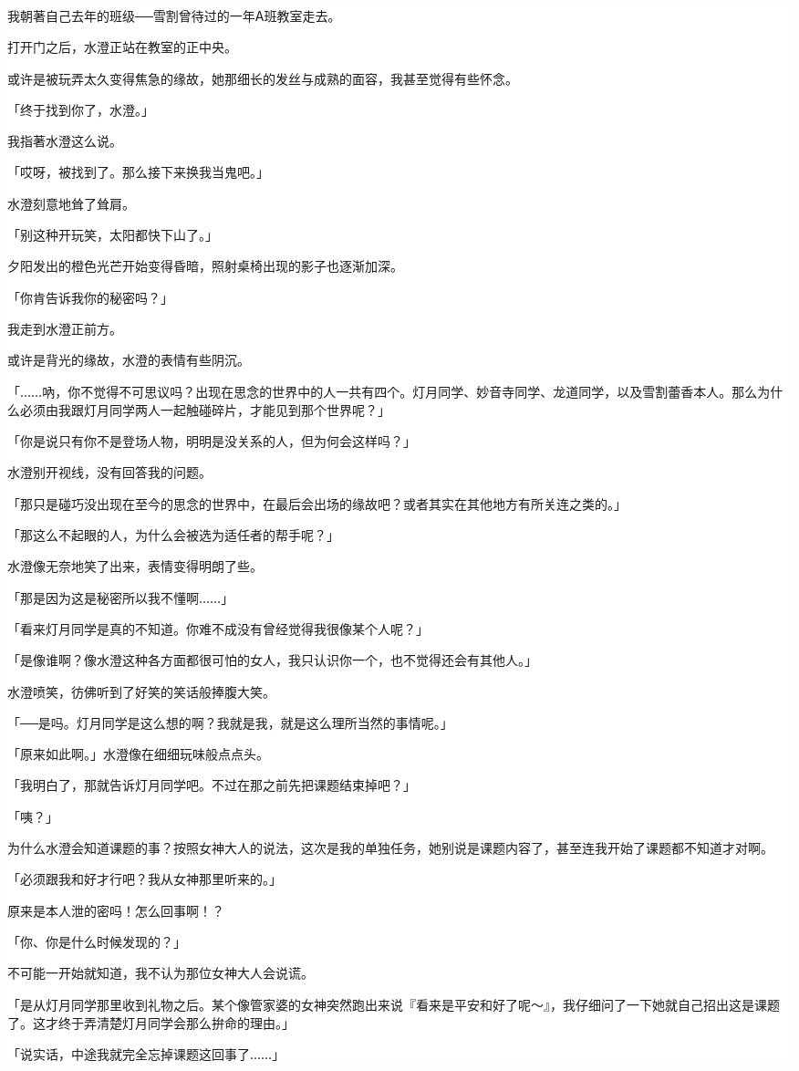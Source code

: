 我朝著自己去年的班级──雪割曾待过的一年A班教室走去。

打开门之后，水澄正站在教室的正中央。

或许是被玩弄太久变得焦急的缘故，她那细长的发丝与成熟的面容，我甚至觉得有些怀念。

「终于找到你了，水澄。」

我指著水澄这么说。

「哎呀，被找到了。那么接下来换我当鬼吧。」

水澄刻意地耸了耸肩。

「别这种开玩笑，太阳都快下山了。」

夕阳发出的橙色光芒开始变得昏暗，照射桌椅出现的影子也逐渐加深。

「你肯告诉我你的秘密吗？」

我走到水澄正前方。

或许是背光的缘故，水澄的表情有些阴沉。

「……吶，你不觉得不可思议吗？出现在思念的世界中的人一共有四个。灯月同学、妙音寺同学、龙道同学，以及雪割蕾香本人。那么为什么必须由我跟灯月同学两人一起触碰碎片，才能见到那个世界呢？」

「你是说只有你不是登场人物，明明是没关系的人，但为何会这样吗？」

水澄别开视线，没有回答我的问题。

「那只是碰巧没出现在至今的思念的世界中，在最后会出场的缘故吧？或者其实在其他地方有所关连之类的。」

「那这么不起眼的人，为什么会被选为适任者的帮手呢？」

水澄像无奈地笑了出来，表情变得明朗了些。

「那是因为这是秘密所以我不懂啊……」

「看来灯月同学是真的不知道。你难不成没有曾经觉得我很像某个人呢？」

「是像谁啊？像水澄这种各方面都很可怕的女人，我只认识你一个，也不觉得还会有其他人。」

水澄喷笑，彷佛听到了好笑的笑话般捧腹大笑。

「──是吗。灯月同学是这么想的啊？我就是我，就是这么理所当然的事情呢。」

「原来如此啊。」水澄像在细细玩味般点点头。

「我明白了，那就告诉灯月同学吧。不过在那之前先把课题结束掉吧？」

「咦？」

为什么水澄会知道课题的事？按照女神大人的说法，这次是我的单独任务，她别说是课题内容了，甚至连我开始了课题都不知道才对啊。

「必须跟我和好才行吧？我从女神那里听来的。」

原来是本人泄的密吗！怎么回事啊！？

「你、你是什么时候发现的？」

不可能一开始就知道，我不认为那位女神大人会说谎。

「是从灯月同学那里收到礼物之后。某个像管家婆的女神突然跑出来说『看来是平安和好了呢～』，我仔细问了一下她就自己招出这是课题了。这才终于弄清楚灯月同学会那么拚命的理由。」

「说实话，中途我就完全忘掉课题这回事了……」

